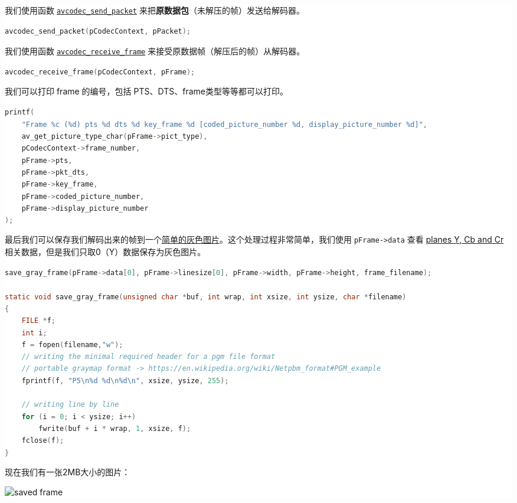 我们使用函数 [`avcodec_send_packet`](https://ffmpeg.org/doxygen/trunk/group__lavc__decoding.html#ga58bc4bf1e0ac59e27362597e467efff3) 来把**原数据包**（未解压的帧）发送给解码器。

```c
avcodec_send_packet(pCodecContext, pPacket);
```

我们使用函数 [`avcodec_receive_frame`](https://ffmpeg.org/doxygen/trunk/group__lavc__decoding.html#ga11e6542c4e66d3028668788a1a74217c) 来接受原数据帧（解压后的帧）从解码器。

```c
avcodec_receive_frame(pCodecContext, pFrame);
```

我们可以打印 frame 的编号，包括 PTS、DTS、frame类型等等都可以打印。

```c
printf(
    "Frame %c (%d) pts %d dts %d key_frame %d [coded_picture_number %d, display_picture_number %d]",
    av_get_picture_type_char(pFrame->pict_type),
    pCodecContext->frame_number,
    pFrame->pts,
    pFrame->pkt_dts,
    pFrame->key_frame,
    pFrame->coded_picture_number,
    pFrame->display_picture_number
);
```

最后我们可以保存我们解码出来的帧到一个[简单的灰色图片](https://link.zhihu.com/?target=https%3A//en.wikipedia.org/wiki/Netpbm%23PGM_example)。这个处理过程非常简单，我们使用 `pFrame->data` 查看 [planes Y, Cb and Cr](https://link.zhihu.com/?target=https%3A//en.wikipedia.org/wiki/YCbCr) 相关数据，但是我们只取0（Y）数据保存为灰色图片。

```c
save_gray_frame(pFrame->data[0], pFrame->linesize[0], pFrame->width, pFrame->height, frame_filename);

static void save_gray_frame(unsigned char *buf, int wrap, int xsize, int ysize, char *filename)
{
    FILE *f;
    int i;
    f = fopen(filename,"w");
    // writing the minimal required header for a pgm file format
    // portable graymap format -> https://en.wikipedia.org/wiki/Netpbm_format#PGM_example
    fprintf(f, "P5\n%d %d\n%d\n", xsize, ysize, 255);

    // writing line by line
    for (i = 0; i < ysize; i++)
        fwrite(buf + i * wrap, 1, xsize, f);
    fclose(f);
}
```

现在我们有一张2MB大小的图片：

![saved frame](https://raw.githubusercontent.com/leandromoreira/ffmpeg-libav-tutorial/master/img/generated_frame.png)
